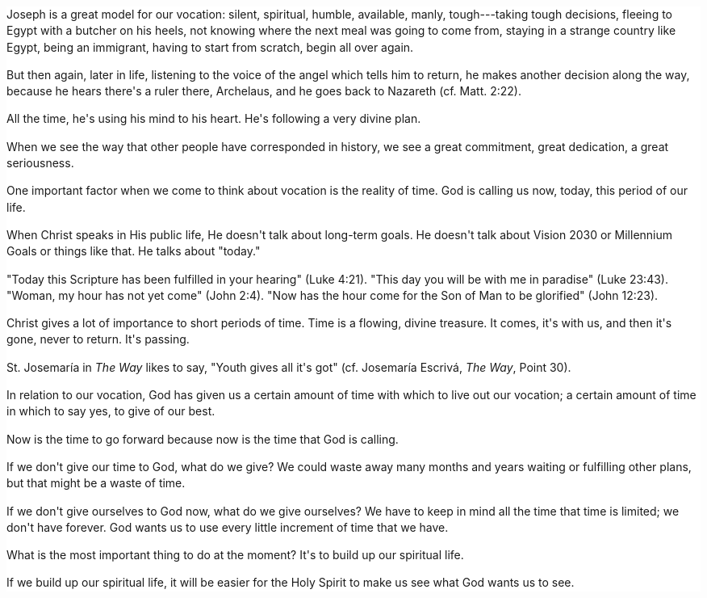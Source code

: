 Joseph is a great model for our vocation: silent, spiritual, humble,
available, manly, tough---taking tough decisions, fleeing to Egypt with
a butcher on his heels, not knowing where the next meal was going to
come from, staying in a strange country like Egypt, being an immigrant,
having to start from scratch, begin all over again.

But then again, later in life, listening to the voice of the angel which
tells him to return, he makes another decision along the way, because he
hears there's a ruler there, Archelaus, and he goes back to Nazareth
(cf. Matt. 2:22).

All the time, he's using his mind to his heart. He's following a very
divine plan.

When we see the way that other people have corresponded in history, we
see a great commitment, great dedication, a great seriousness.

One important factor when we come to think about vocation is the reality
of time. God is calling us now, today, this period of our life.

When Christ speaks in His public life, He doesn\'t talk about long-term
goals. He doesn't talk about Vision 2030 or Millennium Goals or things
like that. He talks about "today."

"Today this Scripture has been fulfilled in your hearing" (Luke 4:21).
"This day you will be with me in paradise" (Luke 23:43). "Woman, my hour
has not yet come" (John 2:4). "Now has the hour come for the Son of Man
to be glorified" (John 12:23).

Christ gives a lot of importance to short periods of time. Time is a
flowing, divine treasure. It comes, it's with us, and then it's gone,
never to return. It's passing.

St. Josemaría in *The Way* likes to say, "Youth gives all it\'s got"
(cf. Josemaría Escrivá, *The Way*, Point 30).

In relation to our vocation, God has given us a certain amount of time
with which to live out our vocation; a certain amount of time in which
to say yes, to give of our best.

Now is the time to go forward because now is the time that God is
calling.

If we don\'t give our time to God, what do we give? We could waste away
many months and years waiting or fulfilling other plans, but that might
be a waste of time.

If we don\'t give ourselves to God now, what do we give ourselves? We
have to keep in mind all the time that time is limited; we don\'t have
forever. God wants us to use every little increment of time that we
have.

What is the most important thing to do at the moment? It's to build up
our spiritual life.

If we build up our spiritual life, it will be easier for the Holy Spirit
to make us see what God wants us to see.

